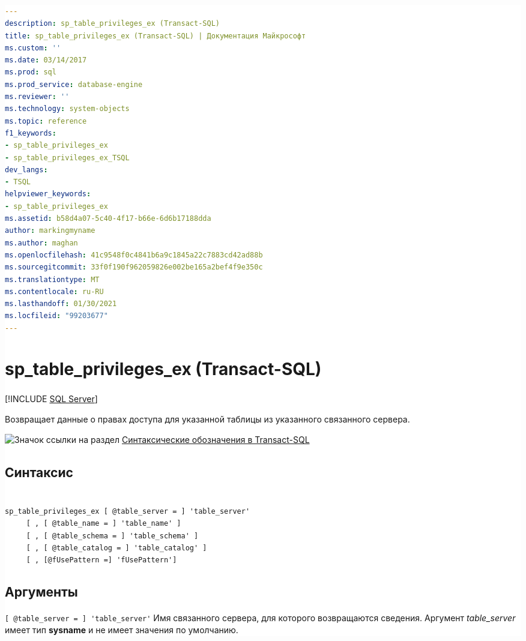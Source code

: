 ```yaml
---
description: sp_table_privileges_ex (Transact-SQL)
title: sp_table_privileges_ex (Transact-SQL) | Документация Майкрософт
ms.custom: ''
ms.date: 03/14/2017
ms.prod: sql
ms.prod_service: database-engine
ms.reviewer: ''
ms.technology: system-objects
ms.topic: reference
f1_keywords:
- sp_table_privileges_ex
- sp_table_privileges_ex_TSQL
dev_langs:
- TSQL
helpviewer_keywords:
- sp_table_privileges_ex
ms.assetid: b58d4a07-5c40-4f17-b66e-6d6b17188dda
author: markingmyname
ms.author: maghan
ms.openlocfilehash: 41c9548f0c4841b6a9c1845a22c7883cd42ad88b
ms.sourcegitcommit: 33f0f190f962059826e002be165a2bef4f9e350c
ms.translationtype: MT
ms.contentlocale: ru-RU
ms.lasthandoff: 01/30/2021
ms.locfileid: "99203677"
---
```

# <a name="sp_table_privileges_ex-transact-sql"></a>sp_table_privileges_ex (Transact-SQL)
[!INCLUDE [SQL Server](../../includes/applies-to-version/sqlserver.md)]

  Возвращает данные о правах доступа для указанной таблицы из указанного связанного сервера.  
  
 ![Значок ссылки на раздел](../../database-engine/configure-windows/media/topic-link.gif "Значок ссылки на раздел") [Синтаксические обозначения в Transact-SQL](../../t-sql/language-elements/transact-sql-syntax-conventions-transact-sql.md)  
  
## <a name="syntax"></a>Синтаксис  
  
```  
  
sp_table_privileges_ex [ @table_server = ] 'table_server'   
     [ , [ @table_name = ] 'table_name' ]   
     [ , [ @table_schema = ] 'table_schema' ]   
     [ , [ @table_catalog = ] 'table_catalog' ]  
     [ , [@fUsePattern =] 'fUsePattern']  
```  
  
## <a name="arguments"></a>Аргументы  
`[ @table_server = ] 'table_server'` Имя связанного сервера, для которого возвращаются сведения. Аргумент *table_server* имеет тип **sysname** и не имеет значения по умолчанию.  
  